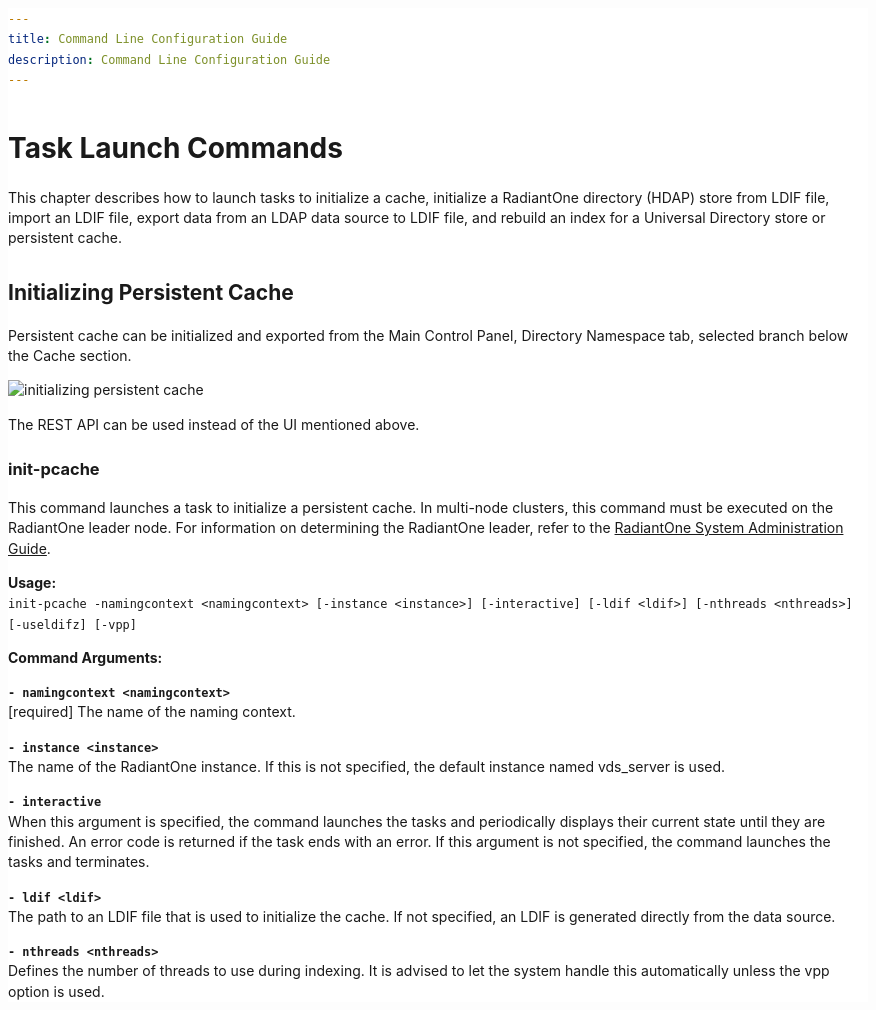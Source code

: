```yaml
---
title: Command Line Configuration Guide
description: Command Line Configuration Guide
---
```


# Task Launch Commands

This chapter describes how to launch tasks to initialize a cache, initialize a RadiantOne directory (HDAP) store from LDIF file, import an LDIF file, export data from an LDAP data source to LDIF file, and rebuild an index for a Universal Directory store or persistent cache.

## Initializing Persistent Cache

Persistent cache can be initialized and exported from the Main Control Panel, Directory Namespace tab, selected branch below the Cache section.

![initializing persistent cache](Media/Image9.1.jpg)

The REST API can be used instead of the UI mentioned above.

### init-pcache

This command launches a task to initialize a persistent cache. In multi-node clusters, this command must be executed on the RadiantOne leader node. For information on determining the RadiantOne leader, refer to the [RadiantOne System Administration Guide](/documentation/sys-admin-guide/01-introduction).

**Usage:**
<br>`init-pcache -namingcontext <namingcontext> [-instance <instance>] [-interactive] [-ldif <ldif>] [-nthreads <nthreads>] [-useldifz] [-vpp]`

**Command Arguments:**

**`- namingcontext <namingcontext>`**
<br>[required] The name of the naming context.

**`- instance <instance>`**
<br>The name of the RadiantOne instance. If this is not specified, the default instance named vds_server is used.

**`- interactive`**
<br>When this argument is specified, the command launches the tasks and periodically displays their current state until they are finished. An error code is returned if the task ends with an error. If this argument is not specified, the command launches the tasks and terminates.

**`- ldif <ldif>`**
<br>The path to an LDIF file that is used to initialize the cache. If not specified, an LDIF is generated directly from the data source.

**`- nthreads <nthreads>`**
<br>Defines the number of threads to use during indexing. It is advised to let the system handle this automatically unless the vpp option is used.

